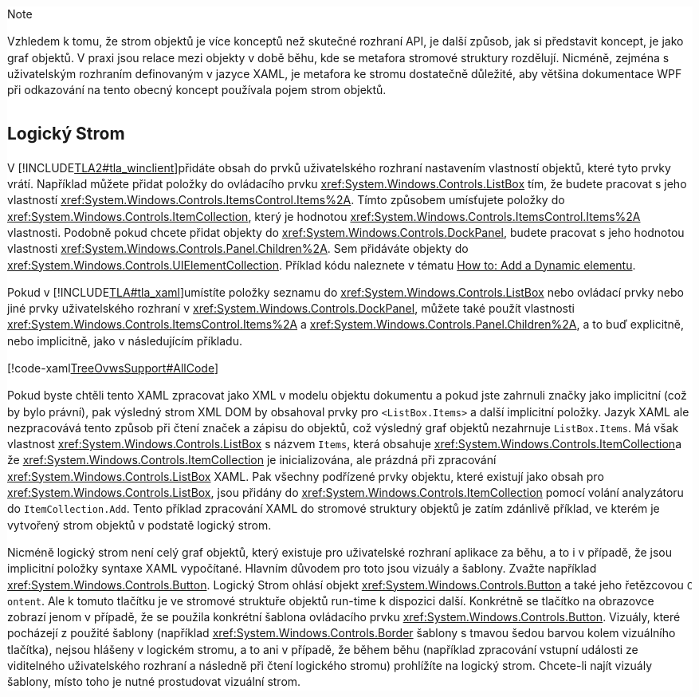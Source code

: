 > [!NOTE]
> Vzhledem k tomu, že strom objektů je více konceptů než skutečné rozhraní API, je další způsob, jak si představit koncept, je jako graf objektů. V praxi jsou relace mezi objekty v době běhu, kde se metafora stromové struktury rozdělují. Nicméně, zejména s uživatelským rozhraním definovaným v jazyce XAML, je metafora ke stromu dostatečně důležité, aby většina dokumentace WPF při odkazování na tento obecný koncept používala pojem strom objektů.  
  
<a name="logical_tree"></a>   
## <a name="the-logical-tree"></a>Logický Strom  
 V [!INCLUDE[TLA2#tla_winclient](../../../../includes/tla2sharptla-winclient-md.md)]přidáte obsah do prvků uživatelského rozhraní nastavením vlastností objektů, které tyto prvky vrátí. Například můžete přidat položky do ovládacího prvku <xref:System.Windows.Controls.ListBox> tím, že budete pracovat s jeho vlastností <xref:System.Windows.Controls.ItemsControl.Items%2A>. Tímto způsobem umísťujete položky do <xref:System.Windows.Controls.ItemCollection>, který je hodnotou <xref:System.Windows.Controls.ItemsControl.Items%2A> vlastnosti. Podobně pokud chcete přidat objekty do <xref:System.Windows.Controls.DockPanel>, budete pracovat s jeho hodnotou vlastnosti <xref:System.Windows.Controls.Panel.Children%2A>. Sem přidáváte objekty do <xref:System.Windows.Controls.UIElementCollection>. Příklad kódu naleznete v tématu [How to: Add a Dynamic elementu](https://docs.microsoft.com/previous-versions/dotnet/netframework-4.0/ms752374(v=vs.100)).  
  
 Pokud v [!INCLUDE[TLA#tla_xaml](../../../../includes/tlasharptla-xaml-md.md)]umístíte položky seznamu do <xref:System.Windows.Controls.ListBox> nebo ovládací prvky nebo jiné prvky uživatelského rozhraní v <xref:System.Windows.Controls.DockPanel>, můžete také použít vlastnosti <xref:System.Windows.Controls.ItemsControl.Items%2A> a <xref:System.Windows.Controls.Panel.Children%2A>, a to buď explicitně, nebo implicitně, jako v následujícím příkladu.  
  
 [!code-xaml[TreeOvwsSupport#AllCode](~/samples/snippets/csharp/VS_Snippets_Wpf/TreeOvwsSupport/CS/page1.xaml#allcode)]  
  
 Pokud byste chtěli tento XAML zpracovat jako XML v modelu objektu dokumentu a pokud jste zahrnuli značky jako implicitní (což by bylo právní), pak výsledný strom XML DOM by obsahoval prvky pro `<ListBox.Items>` a další implicitní položky. Jazyk XAML ale nezpracovává tento způsob při čtení značek a zápisu do objektů, což výsledný graf objektů nezahrnuje `ListBox.Items`. Má však vlastnost <xref:System.Windows.Controls.ListBox> s názvem `Items`, která obsahuje <xref:System.Windows.Controls.ItemCollection>a že <xref:System.Windows.Controls.ItemCollection> je inicializována, ale prázdná při zpracování <xref:System.Windows.Controls.ListBox> XAML. Pak všechny podřízené prvky objektu, které existují jako obsah pro <xref:System.Windows.Controls.ListBox>, jsou přidány do <xref:System.Windows.Controls.ItemCollection> pomocí volání analyzátoru do `ItemCollection.Add`. Tento příklad zpracování XAML do stromové struktury objektů je zatím zdánlivě příklad, ve kterém je vytvořený strom objektů v podstatě logický strom.  
  
 Nicméně logický strom není celý graf objektů, který existuje pro uživatelské rozhraní aplikace za běhu, a to i v případě, že jsou implicitní položky syntaxe XAML vypočítané. Hlavním důvodem pro toto jsou vizuály a šablony. Zvažte například <xref:System.Windows.Controls.Button>. Logický Strom ohlásí objekt <xref:System.Windows.Controls.Button> a také jeho řetězcovou `Content`. Ale k tomuto tlačítku je ve stromové struktuře objektů run-time k dispozici další. Konkrétně se tlačítko na obrazovce zobrazí jenom v případě, že se použila konkrétní šablona ovládacího prvku <xref:System.Windows.Controls.Button>. Vizuály, které pocházejí z použité šablony (například <xref:System.Windows.Controls.Border> šablony s tmavou šedou barvou kolem vizuálního tlačítka), nejsou hlášeny v logickém stromu, a to ani v případě, že během běhu (například zpracování vstupní události ze viditelného uživatelského rozhraní a následně při čtení logického stromu) prohlížíte na logický strom. Chcete-li najít vizuály šablony, místo toho je nutné prostudovat vizuální strom.  
  
